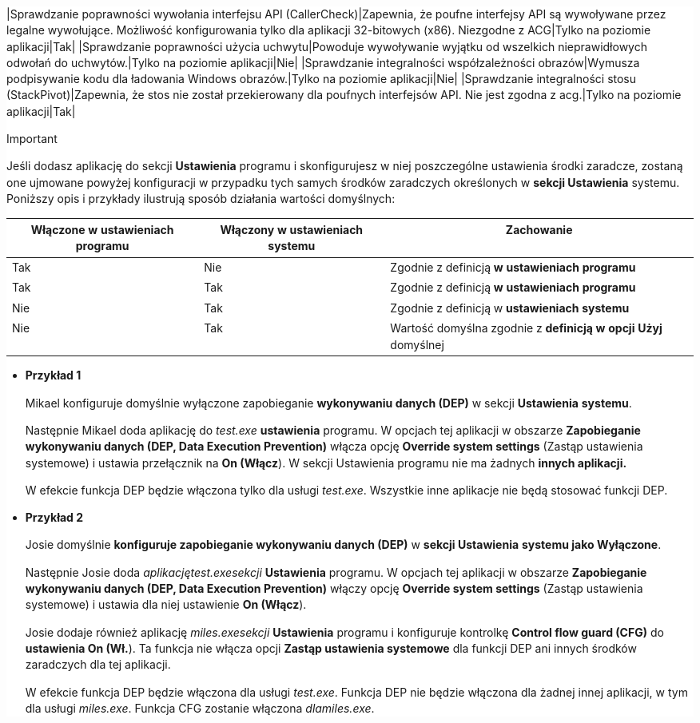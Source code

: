 |Sprawdzanie poprawności wywołania interfejsu API (CallerCheck)|Zapewnia, że poufne interfejsy API są wywoływane przez legalne wywołujące. Możliwość konfigurowania tylko dla aplikacji 32-bitowych (x86). Niezgodne z ACG|Tylko na poziomie aplikacji|Tak|
|Sprawdzanie poprawności użycia uchwytu|Powoduje wywoływanie wyjątku od wszelkich nieprawidłowych odwołań do uchwytów.|Tylko na poziomie aplikacji|Nie|
|Sprawdzanie integralności współzależności obrazów|Wymusza podpisywanie kodu dla ładowania Windows obrazów.|Tylko na poziomie aplikacji|Nie|
|Sprawdzanie integralności stosu (StackPivot)|Zapewnia, że stos nie został przekierowany dla poufnych interfejsów API. Nie jest zgodna z acg.|Tylko na poziomie aplikacji|Tak|

> [!IMPORTANT]
> Jeśli dodasz aplikację do sekcji **Ustawienia** programu i skonfigurujesz w niej poszczególne ustawienia środki zaradcze, zostaną one ujmowane powyżej konfiguracji w przypadku tych samych środków zaradczych określonych w **sekcji Ustawienia** systemu. Poniższy opis i przykłady ilustrują sposób działania wartości domyślnych:
>
>
> |Włączone w **ustawieniach programu**|Włączony w **ustawieniach systemu**|Zachowanie|
> |---|---|---|
> |Tak|Nie|Zgodnie z definicją **w ustawieniach programu**|
> |Tak|Tak|Zgodnie z definicją **w ustawieniach programu**|
> |Nie|Tak|Zgodnie z definicją w **ustawieniach systemu**|
> |Nie|Tak|Wartość domyślna zgodnie z **definicją w opcji Użyj** domyślnej|
>
>
> - **Przykład 1**
>
>    Mikael konfiguruje domyślnie wyłączone zapobieganie **wykonywaniu danych (DEP)** w sekcji **Ustawienia** **systemu**.
>
>    Następnie Mikael doda aplikację do *test.exe* **ustawienia** programu. W opcjach tej aplikacji w obszarze **Zapobieganie wykonywaniu danych (DEP, Data Execution Prevention)** włącza opcję **Override system settings** (Zastąp ustawienia systemowe) i ustawia przełącznik na **On (Włącz**). W sekcji Ustawienia programu nie ma żadnych **innych aplikacji.**
>
>    W efekcie funkcja DEP będzie włączona tylko dla usługi *test.exe*. Wszystkie inne aplikacje nie będą stosować funkcji DEP.
>
>
> - **Przykład 2**
>
>    Josie domyślnie **konfiguruje zapobieganie wykonywaniu danych (DEP)** w **sekcji Ustawienia** **systemu jako Wyłączone**.
>
>    Następnie Josie doda *aplikacjętest.exesekcji* **Ustawienia** programu. W opcjach tej aplikacji w obszarze **Zapobieganie wykonywaniu danych (DEP, Data Execution Prevention)** włączy opcję **Override system settings** (Zastąp ustawienia systemowe) i ustawia dla niej ustawienie **On (Włącz**).
>
>    Josie dodaje również aplikację *miles.exesekcji* **Ustawienia** programu i konfiguruje kontrolkę **Control flow guard (CFG)** do **ustawienia On (Wł.**). Ta funkcja nie włącza opcji **Zastąp ustawienia systemowe** dla funkcji DEP ani innych środków zaradczych dla tej aplikacji.
>
>    W efekcie funkcja DEP będzie włączona dla usługi *test.exe*. Funkcja DEP nie będzie włączona dla żadnej innej aplikacji, w tym dla usługi *miles.exe*. Funkcja CFG zostanie włączona *dlamiles.exe*.
